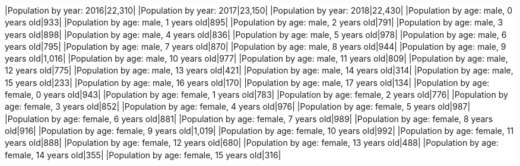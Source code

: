 |Population by year: 2016|22,310|
|Population by year: 2017|23,150|
|Population by year: 2018|22,430|
|Population by age: male, 0 years old|933|
|Population by age: male, 1 years old|895|
|Population by age: male, 2 years old|791|
|Population by age: male, 3 years old|898|
|Population by age: male, 4 years old|836|
|Population by age: male, 5 years old|978|
|Population by age: male, 6 years old|795|
|Population by age: male, 7 years old|870|
|Population by age: male, 8 years old|944|
|Population by age: male, 9 years old|1,016|
|Population by age: male, 10 years old|977|
|Population by age: male, 11 years old|809|
|Population by age: male, 12 years old|775|
|Population by age: male, 13 years old|421|
|Population by age: male, 14 years old|314|
|Population by age: male, 15 years old|233|
|Population by age: male, 16 years old|170|
|Population by age: male, 17 years old|134|
|Population by age: female, 0 years old|943|
|Population by age: female, 1 years old|783|
|Population by age: female, 2 years old|776|
|Population by age: female, 3 years old|852|
|Population by age: female, 4 years old|976|
|Population by age: female, 5 years old|987|
|Population by age: female, 6 years old|881|
|Population by age: female, 7 years old|989|
|Population by age: female, 8 years old|916|
|Population by age: female, 9 years old|1,019|
|Population by age: female, 10 years old|992|
|Population by age: female, 11 years old|888|
|Population by age: female, 12 years old|680|
|Population by age: female, 13 years old|488|
|Population by age: female, 14 years old|355|
|Population by age: female, 15 years old|316|